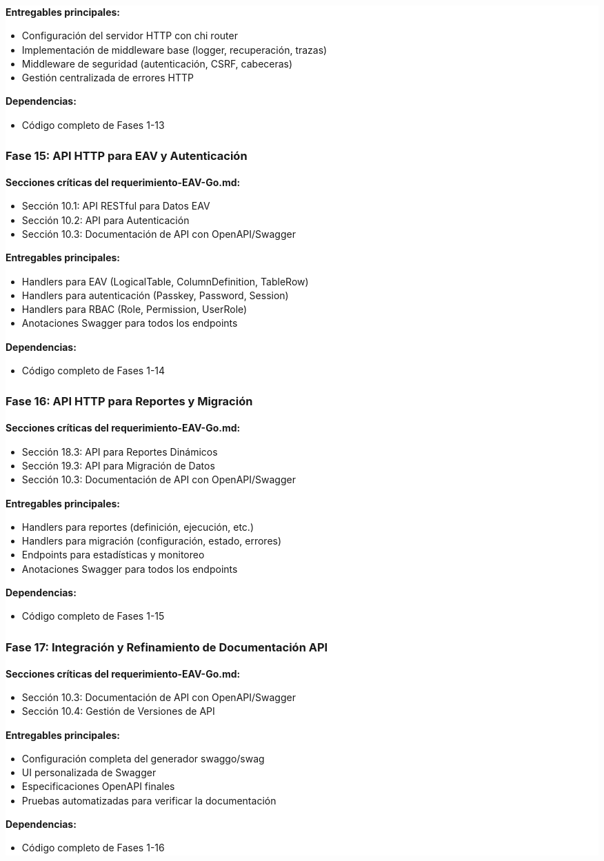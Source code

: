 **Entregables principales:**
- Configuración del servidor HTTP con chi router
- Implementación de middleware base (logger, recuperación, trazas)
- Middleware de seguridad (autenticación, CSRF, cabeceras)
- Gestión centralizada de errores HTTP

**Dependencias:**
- Código completo de Fases 1-13

### Fase 15: API HTTP para EAV y Autenticación

**Secciones críticas del requerimiento-EAV-Go.md:**
- Sección 10.1: API RESTful para Datos EAV
- Sección 10.2: API para Autenticación
- Sección 10.3: Documentación de API con OpenAPI/Swagger

**Entregables principales:**
- Handlers para EAV (LogicalTable, ColumnDefinition, TableRow)
- Handlers para autenticación (Passkey, Password, Session)
- Handlers para RBAC (Role, Permission, UserRole)
- Anotaciones Swagger para todos los endpoints

**Dependencias:**
- Código completo de Fases 1-14

### Fase 16: API HTTP para Reportes y Migración

**Secciones críticas del requerimiento-EAV-Go.md:**
- Sección 18.3: API para Reportes Dinámicos
- Sección 19.3: API para Migración de Datos
- Sección 10.3: Documentación de API con OpenAPI/Swagger

**Entregables principales:**
- Handlers para reportes (definición, ejecución, etc.)
- Handlers para migración (configuración, estado, errores)
- Endpoints para estadísticas y monitoreo
- Anotaciones Swagger para todos los endpoints

**Dependencias:**
- Código completo de Fases 1-15

### Fase 17: Integración y Refinamiento de Documentación API

**Secciones críticas del requerimiento-EAV-Go.md:**
- Sección 10.3: Documentación de API con OpenAPI/Swagger
- Sección 10.4: Gestión de Versiones de API

**Entregables principales:**
- Configuración completa del generador swaggo/swag
- UI personalizada de Swagger
- Especificaciones OpenAPI finales
- Pruebas automatizadas para verificar la documentación

**Dependencias:**
- Código completo de Fases 1-16
